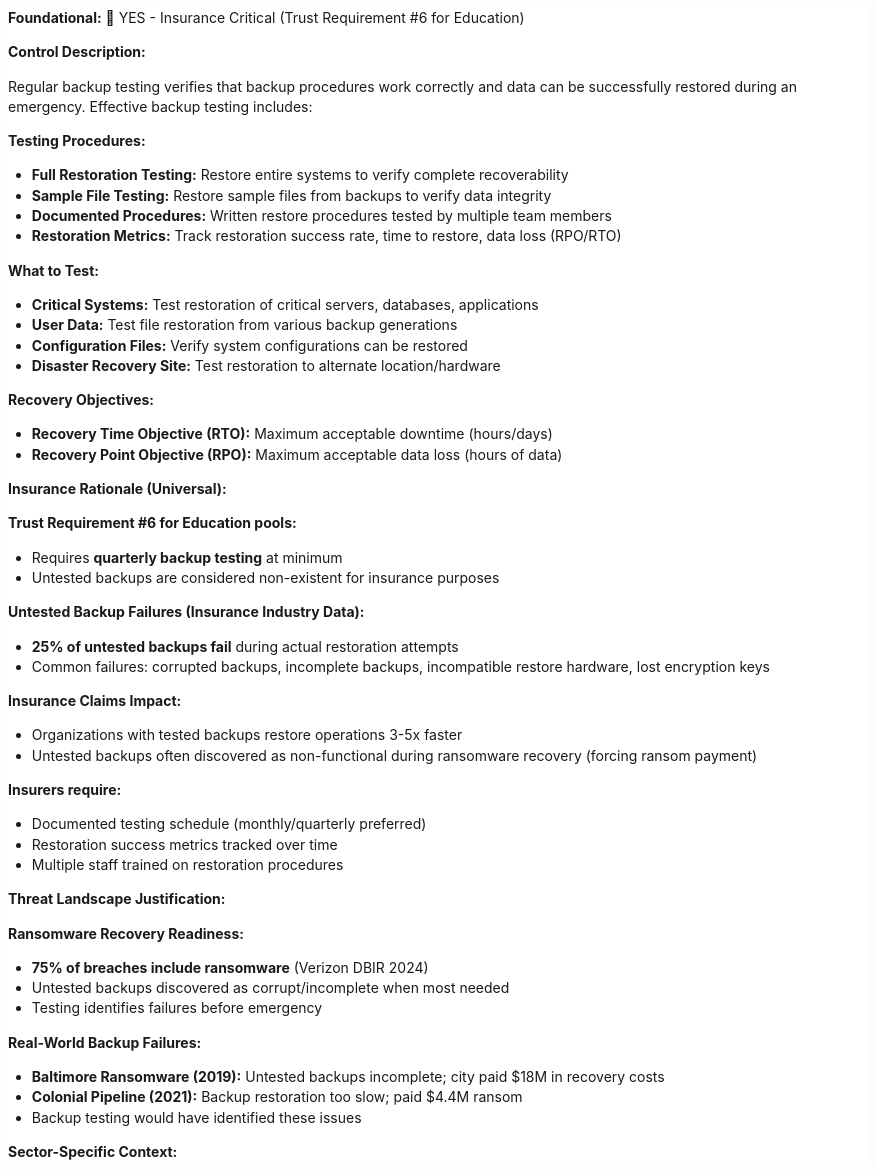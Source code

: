 **Foundational:** 🔑 YES - Insurance Critical (Trust Requirement #6 for Education)

**Control Description:**

Regular backup testing verifies that backup procedures work correctly and data can be successfully restored during an emergency. Effective backup testing includes:

**Testing Procedures:**
- **Full Restoration Testing:** Restore entire systems to verify complete recoverability
- **Sample File Testing:** Restore sample files from backups to verify data integrity
- **Documented Procedures:** Written restore procedures tested by multiple team members
- **Restoration Metrics:** Track restoration success rate, time to restore, data loss (RPO/RTO)

**What to Test:**
- **Critical Systems:** Test restoration of critical servers, databases, applications
- **User Data:** Test file restoration from various backup generations
- **Configuration Files:** Verify system configurations can be restored
- **Disaster Recovery Site:** Test restoration to alternate location/hardware

**Recovery Objectives:**
- **Recovery Time Objective (RTO):** Maximum acceptable downtime (hours/days)
- **Recovery Point Objective (RPO):** Maximum acceptable data loss (hours of data)

**Insurance Rationale (Universal):**

**Trust Requirement #6 for Education pools:**
- Requires **quarterly backup testing** at minimum
- Untested backups are considered non-existent for insurance purposes

**Untested Backup Failures (Insurance Industry Data):**
- **25% of untested backups fail** during actual restoration attempts
- Common failures: corrupted backups, incomplete backups, incompatible restore hardware, lost encryption keys

**Insurance Claims Impact:**
- Organizations with tested backups restore operations 3-5x faster
- Untested backups often discovered as non-functional during ransomware recovery (forcing ransom payment)

**Insurers require:**
- Documented testing schedule (monthly/quarterly preferred)
- Restoration success metrics tracked over time
- Multiple staff trained on restoration procedures

**Threat Landscape Justification:**

**Ransomware Recovery Readiness:**
- **75% of breaches include ransomware** (Verizon DBIR 2024)
- Untested backups discovered as corrupt/incomplete when most needed
- Testing identifies failures before emergency

**Real-World Backup Failures:**
- **Baltimore Ransomware (2019):** Untested backups incomplete; city paid $18M in recovery costs
- **Colonial Pipeline (2021):** Backup restoration too slow; paid $4.4M ransom
- Backup testing would have identified these issues

**Sector-Specific Context:**

